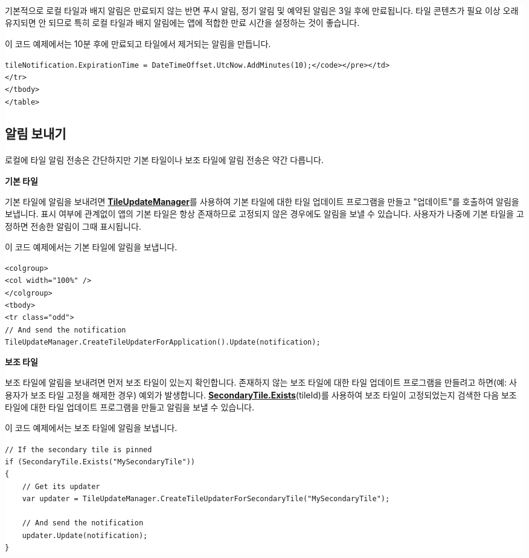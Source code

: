 
기본적으로 로컬 타일과 배지 알림은 만료되지 않는 반면 푸시 알림, 정기 알림 및 예약된 알림은 3일 후에 만료됩니다. 타일 콘텐츠가 필요 이상 오래 유지되면 안 되므로 특히 로컬 타일과 배지 알림에는 앱에 적합한 만료 시간을 설정하는 것이 좋습니다.

이 코드 예제에서는 10분 후에 만료되고 타일에서 제거되는 알림을 만듭니다.

```
tileNotification.ExpirationTime = DateTimeOffset.UtcNow.AddMinutes(10);</code></pre></td>
</tr>
</tbody>
</table>
```

## <span id="Send_the_notification"></span><span id="send_the_notification"></span><span id="SEND_THE_NOTIFICATION"></span>알림 보내기


로컬에 타일 알림 전송은 간단하지만 기본 타일이나 보조 타일에 알림 전송은 약간 다릅니다.

**기본 타일**

기본 타일에 알림을 보내려면 [**TileUpdateManager**](https://msdn.microsoft.com/library/windows/apps/br208622)를 사용하여 기본 타일에 대한 타일 업데이트 프로그램을 만들고 "업데이트"를 호출하여 알림을 보냅니다. 표시 여부에 관계없이 앱의 기본 타일은 항상 존재하므로 고정되지 않은 경우에도 알림을 보낼 수 있습니다. 사용자가 나중에 기본 타일을 고정하면 전송한 알림이 그때 표시됩니다.

이 코드 예제에서는 기본 타일에 알림을 보냅니다.

<span codelanguage=""></span>
```
<colgroup>
<col width="100%" />
</colgroup>
<tbody>
<tr class="odd">
// And send the notification
TileUpdateManager.CreateTileUpdaterForApplication().Update(notification);
```

**보조 타일**

보조 타일에 알림을 보내려면 먼저 보조 타일이 있는지 확인합니다. 존재하지 않는 보조 타일에 대한 타일 업데이트 프로그램을 만들려고 하면(예: 사용자가 보조 타일 고정을 해제한 경우) 예외가 발생합니다. [
            **SecondaryTile.Exists**](https://msdn.microsoft.com/library/windows/apps/br242205)(tileId)를 사용하여 보조 타일이 고정되었는지 검색한 다음 보조 타일에 대한 타일 업데이트 프로그램을 만들고 알림을 보낼 수 있습니다.

이 코드 예제에서는 보조 타일에 알림을 보냅니다.

```
// If the secondary tile is pinned
if (SecondaryTile.Exists("MySecondaryTile"))
{
    // Get its updater
    var updater = TileUpdateManager.CreateTileUpdaterForSecondaryTile("MySecondaryTile");
 
    // And send the notification
    updater.Update(notification);
}
```
